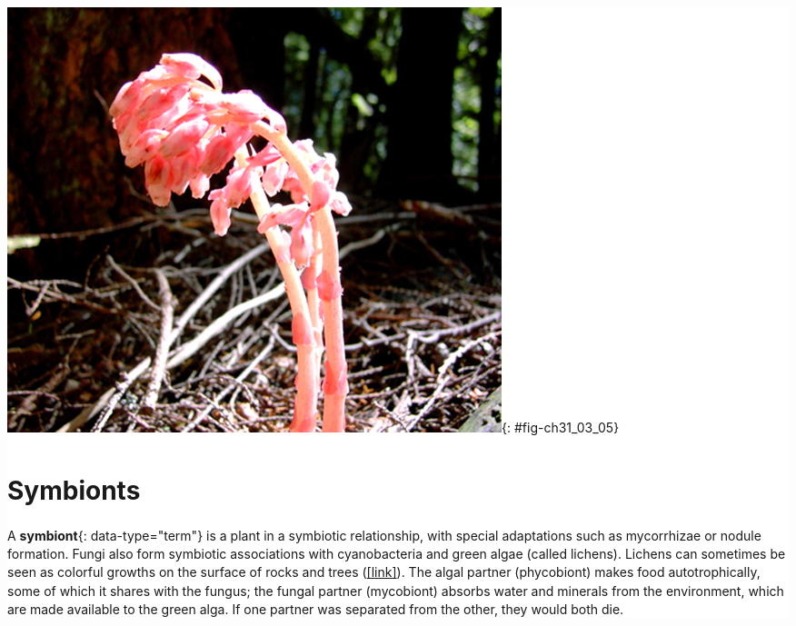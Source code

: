  ![ Photo shows a plant with light pink stems reminiscent of asparagus. Bud-like appendages grow from the tips of the stems.](../resources/Figure_31_03_05.jpg "Saprophytes, like this Dutchmen&#x2019;s pipe (Monotropa hypopitys), obtain their food from dead matter and do not have chlorophyll. (credit: modification of work by Iwona Erskine-Kellie)"){: #fig-ch31_03_05}

# Symbionts

A **symbiont**{: data-type="term"} is a plant in a symbiotic relationship, with special adaptations such as mycorrhizae or nodule formation. Fungi also form symbiotic associations with cyanobacteria and green algae (called lichens). Lichens can sometimes be seen as colorful growths on the surface of rocks and trees ([\[link\]](#fig-ch31_03_06)). The algal partner (phycobiont) makes food autotrophically, some of which it shares with the fungus; the fungal partner (mycobiont) absorbs water and minerals from the environment, which are made available to the green alga. If one partner was separated from the other, they would both die.


[1]: http://openstaxcollege.org/l/basic_photosyn